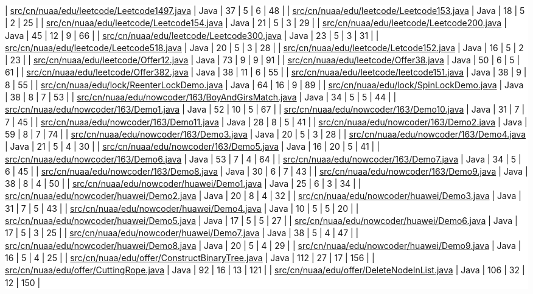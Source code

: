 | [src/cn/nuaa/edu/leetcode/Leetcode1497.java](/src/cn/nuaa/edu/leetcode/Leetcode1497.java) | Java | 37 | 5 | 6 | 48 |
| [src/cn/nuaa/edu/leetcode/Leetcode153.java](/src/cn/nuaa/edu/leetcode/Leetcode153.java) | Java | 18 | 5 | 2 | 25 |
| [src/cn/nuaa/edu/leetcode/Leetcode154.java](/src/cn/nuaa/edu/leetcode/Leetcode154.java) | Java | 21 | 5 | 3 | 29 |
| [src/cn/nuaa/edu/leetcode/Leetcode200.java](/src/cn/nuaa/edu/leetcode/Leetcode200.java) | Java | 45 | 12 | 9 | 66 |
| [src/cn/nuaa/edu/leetcode/Leetcode300.java](/src/cn/nuaa/edu/leetcode/Leetcode300.java) | Java | 23 | 5 | 3 | 31 |
| [src/cn/nuaa/edu/leetcode/Leetcode518.java](/src/cn/nuaa/edu/leetcode/Leetcode518.java) | Java | 20 | 5 | 3 | 28 |
| [src/cn/nuaa/edu/leetcode/Letcode152.java](/src/cn/nuaa/edu/leetcode/Letcode152.java) | Java | 16 | 5 | 2 | 23 |
| [src/cn/nuaa/edu/leetcode/Offer12.java](/src/cn/nuaa/edu/leetcode/Offer12.java) | Java | 73 | 9 | 9 | 91 |
| [src/cn/nuaa/edu/leetcode/Offer38.java](/src/cn/nuaa/edu/leetcode/Offer38.java) | Java | 50 | 6 | 5 | 61 |
| [src/cn/nuaa/edu/leetcode/Offer382.java](/src/cn/nuaa/edu/leetcode/Offer382.java) | Java | 38 | 11 | 6 | 55 |
| [src/cn/nuaa/edu/leetcode/leetcode151.java](/src/cn/nuaa/edu/leetcode/leetcode151.java) | Java | 38 | 9 | 8 | 55 |
| [src/cn/nuaa/edu/lock/ReenterLockDemo.java](/src/cn/nuaa/edu/lock/ReenterLockDemo.java) | Java | 64 | 16 | 9 | 89 |
| [src/cn/nuaa/edu/lock/SpinLockDemo.java](/src/cn/nuaa/edu/lock/SpinLockDemo.java) | Java | 38 | 8 | 7 | 53 |
| [src/cn/nuaa/edu/nowcoder/163/BoyAndGirsMatch.java](/src/cn/nuaa/edu/nowcoder/163/BoyAndGirsMatch.java) | Java | 34 | 5 | 5 | 44 |
| [src/cn/nuaa/edu/nowcoder/163/Demo1.java](/src/cn/nuaa/edu/nowcoder/163/Demo1.java) | Java | 52 | 10 | 5 | 67 |
| [src/cn/nuaa/edu/nowcoder/163/Demo10.java](/src/cn/nuaa/edu/nowcoder/163/Demo10.java) | Java | 31 | 7 | 7 | 45 |
| [src/cn/nuaa/edu/nowcoder/163/Demo11.java](/src/cn/nuaa/edu/nowcoder/163/Demo11.java) | Java | 28 | 8 | 5 | 41 |
| [src/cn/nuaa/edu/nowcoder/163/Demo2.java](/src/cn/nuaa/edu/nowcoder/163/Demo2.java) | Java | 59 | 8 | 7 | 74 |
| [src/cn/nuaa/edu/nowcoder/163/Demo3.java](/src/cn/nuaa/edu/nowcoder/163/Demo3.java) | Java | 20 | 5 | 3 | 28 |
| [src/cn/nuaa/edu/nowcoder/163/Demo4.java](/src/cn/nuaa/edu/nowcoder/163/Demo4.java) | Java | 21 | 5 | 4 | 30 |
| [src/cn/nuaa/edu/nowcoder/163/Demo5.java](/src/cn/nuaa/edu/nowcoder/163/Demo5.java) | Java | 16 | 20 | 5 | 41 |
| [src/cn/nuaa/edu/nowcoder/163/Demo6.java](/src/cn/nuaa/edu/nowcoder/163/Demo6.java) | Java | 53 | 7 | 4 | 64 |
| [src/cn/nuaa/edu/nowcoder/163/Demo7.java](/src/cn/nuaa/edu/nowcoder/163/Demo7.java) | Java | 34 | 5 | 6 | 45 |
| [src/cn/nuaa/edu/nowcoder/163/Demo8.java](/src/cn/nuaa/edu/nowcoder/163/Demo8.java) | Java | 30 | 6 | 7 | 43 |
| [src/cn/nuaa/edu/nowcoder/163/Demo9.java](/src/cn/nuaa/edu/nowcoder/163/Demo9.java) | Java | 38 | 8 | 4 | 50 |
| [src/cn/nuaa/edu/nowcoder/huawei/Demo1.java](/src/cn/nuaa/edu/nowcoder/huawei/Demo1.java) | Java | 25 | 6 | 3 | 34 |
| [src/cn/nuaa/edu/nowcoder/huawei/Demo2.java](/src/cn/nuaa/edu/nowcoder/huawei/Demo2.java) | Java | 20 | 8 | 4 | 32 |
| [src/cn/nuaa/edu/nowcoder/huawei/Demo3.java](/src/cn/nuaa/edu/nowcoder/huawei/Demo3.java) | Java | 31 | 7 | 5 | 43 |
| [src/cn/nuaa/edu/nowcoder/huawei/Demo4.java](/src/cn/nuaa/edu/nowcoder/huawei/Demo4.java) | Java | 10 | 5 | 5 | 20 |
| [src/cn/nuaa/edu/nowcoder/huawei/Demo5.java](/src/cn/nuaa/edu/nowcoder/huawei/Demo5.java) | Java | 17 | 5 | 5 | 27 |
| [src/cn/nuaa/edu/nowcoder/huawei/Demo6.java](/src/cn/nuaa/edu/nowcoder/huawei/Demo6.java) | Java | 17 | 5 | 3 | 25 |
| [src/cn/nuaa/edu/nowcoder/huawei/Demo7.java](/src/cn/nuaa/edu/nowcoder/huawei/Demo7.java) | Java | 38 | 5 | 4 | 47 |
| [src/cn/nuaa/edu/nowcoder/huawei/Demo8.java](/src/cn/nuaa/edu/nowcoder/huawei/Demo8.java) | Java | 20 | 5 | 4 | 29 |
| [src/cn/nuaa/edu/nowcoder/huawei/Demo9.java](/src/cn/nuaa/edu/nowcoder/huawei/Demo9.java) | Java | 16 | 5 | 4 | 25 |
| [src/cn/nuaa/edu/offer/ConstructBinaryTree.java](/src/cn/nuaa/edu/offer/ConstructBinaryTree.java) | Java | 112 | 27 | 17 | 156 |
| [src/cn/nuaa/edu/offer/CuttingRope.java](/src/cn/nuaa/edu/offer/CuttingRope.java) | Java | 92 | 16 | 13 | 121 |
| [src/cn/nuaa/edu/offer/DeleteNodeInList.java](/src/cn/nuaa/edu/offer/DeleteNodeInList.java) | Java | 106 | 32 | 12 | 150 |